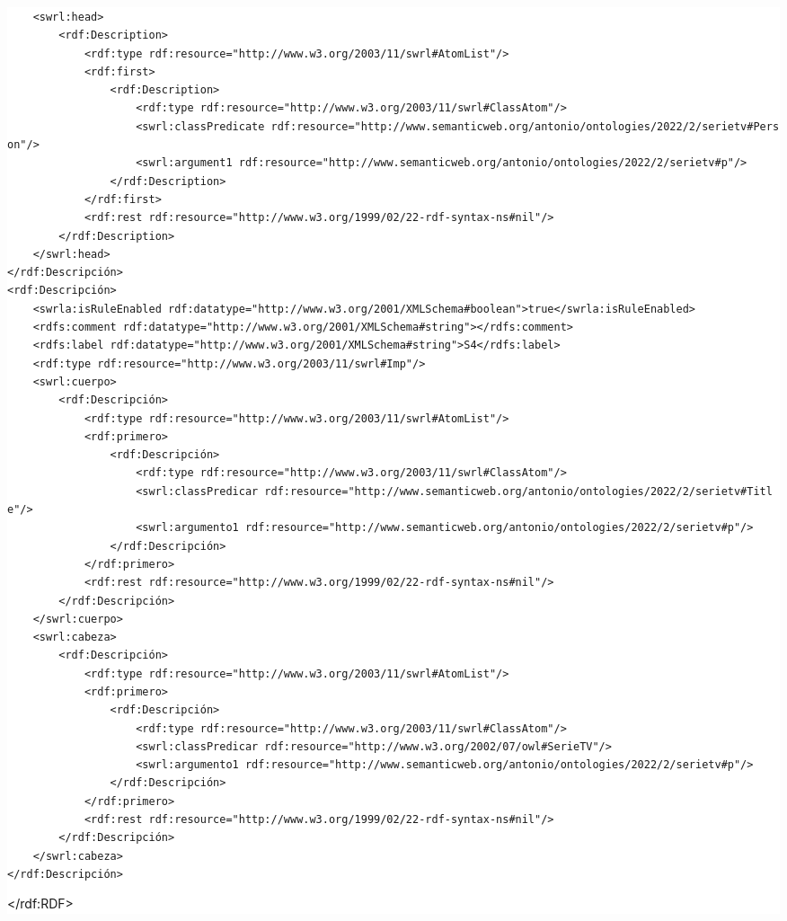         <swrl:head>
            <rdf:Description>
                <rdf:type rdf:resource="http://www.w3.org/2003/11/swrl#AtomList"/>
                <rdf:first>
                    <rdf:Description>
                        <rdf:type rdf:resource="http://www.w3.org/2003/11/swrl#ClassAtom"/>
                        <swrl:classPredicate rdf:resource="http://www.semanticweb.org/antonio/ontologies/2022/2/serietv#Person"/>
                        <swrl:argument1 rdf:resource="http://www.semanticweb.org/antonio/ontologies/2022/2/serietv#p"/>
                    </rdf:Description>
                </rdf:first>
                <rdf:rest rdf:resource="http://www.w3.org/1999/02/22-rdf-syntax-ns#nil"/>
            </rdf:Description>
        </swrl:head>
    </rdf:Descripción>
    <rdf:Descripción>
        <swrla:isRuleEnabled rdf:datatype="http://www.w3.org/2001/XMLSchema#boolean">true</swrla:isRuleEnabled>
        <rdfs:comment rdf:datatype="http://www.w3.org/2001/XMLSchema#string"></rdfs:comment>
        <rdfs:label rdf:datatype="http://www.w3.org/2001/XMLSchema#string">S4</rdfs:label>
        <rdf:type rdf:resource="http://www.w3.org/2003/11/swrl#Imp"/>
        <swrl:cuerpo>
            <rdf:Descripción>
                <rdf:type rdf:resource="http://www.w3.org/2003/11/swrl#AtomList"/>
                <rdf:primero>
                    <rdf:Descripción>
                        <rdf:type rdf:resource="http://www.w3.org/2003/11/swrl#ClassAtom"/>
                        <swrl:classPredicar rdf:resource="http://www.semanticweb.org/antonio/ontologies/2022/2/serietv#Title"/>
                        <swrl:argumento1 rdf:resource="http://www.semanticweb.org/antonio/ontologies/2022/2/serietv#p"/>
                    </rdf:Descripción>
                </rdf:primero>
                <rdf:rest rdf:resource="http://www.w3.org/1999/02/22-rdf-syntax-ns#nil"/>
            </rdf:Descripción>
        </swrl:cuerpo>
        <swrl:cabeza>
            <rdf:Descripción>
                <rdf:type rdf:resource="http://www.w3.org/2003/11/swrl#AtomList"/>
                <rdf:primero>
                    <rdf:Descripción>
                        <rdf:type rdf:resource="http://www.w3.org/2003/11/swrl#ClassAtom"/>
                        <swrl:classPredicar rdf:resource="http://www.w3.org/2002/07/owl#SerieTV"/>
                        <swrl:argumento1 rdf:resource="http://www.semanticweb.org/antonio/ontologies/2022/2/serietv#p"/>
                    </rdf:Descripción>
                </rdf:primero>
                <rdf:rest rdf:resource="http://www.w3.org/1999/02/22-rdf-syntax-ns#nil"/>
            </rdf:Descripción>
        </swrl:cabeza>
    </rdf:Descripción>
</rdf:RDF>
